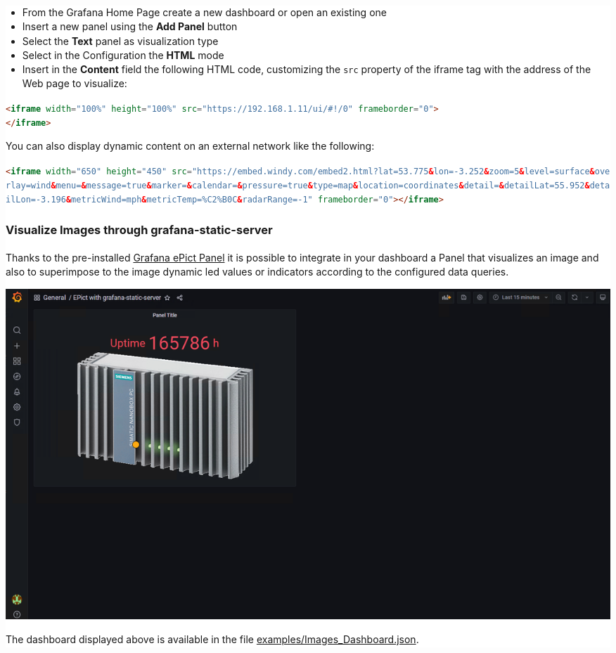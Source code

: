 
- From the Grafana Home Page create a new dashboard or open an existing one
- Insert a new panel using the **Add Panel** button
- Select the **Text** panel as visualization type
- Select in the Configuration the **HTML** mode
- Insert in the **Content** field the following HTML code, customizing the `src` property of the iframe tag with the address of the Web page to visualize:

```html
<iframe width="100%" height="100%" src="https://192.168.1.11/ui/#!/0" frameborder="0">
</iframe>
```

You can also display dynamic content on an external network like the following:

```html
<iframe width="650" height="450" src="https://embed.windy.com/embed2.html?lat=53.775&lon=-3.252&zoom=5&level=surface&overlay=wind&menu=&message=true&marker=&calendar=&pressure=true&type=map&location=coordinates&detail=&detailLat=55.952&detailLon=-3.196&metricWind=mph&metricTemp=%C2%B0C&radarRange=-1" frameborder="0"></iframe>
```

### Visualize Images through grafana-static-server

Thanks to the pre-installed [Grafana ePict Panel](https://grafana.com/grafana/plugins/larona-epict-panel/) it is possible to integrate in your dashboard a Panel that visualizes an image and also to superimpose to the image dynamic led values or indicators according to the configured data queries.

![ApplicationExamples_Epict_Page](docs/ApplicationExamples_Epict_Page.png)

The dashboard displayed above is available in the file [examples/Images_Dashboard.json](examples/Images_Dashboard.json).

